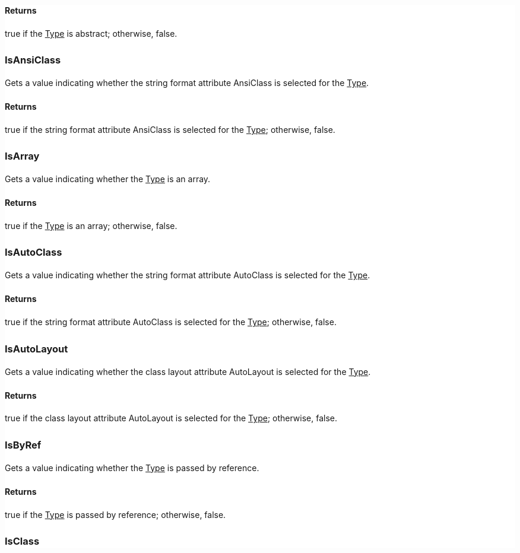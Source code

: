 #### Returns

true if the [Type](#) is abstract; otherwise, false.



### IsAnsiClass

Gets a value indicating whether the string format attribute AnsiClass is selected for the [Type](#).

#### Returns

true if the string format attribute AnsiClass is selected for the [Type](#); otherwise, false.



### IsArray

Gets a value indicating whether the [Type](#) is an array.

#### Returns

true if the [Type](#) is an array; otherwise, false.



### IsAutoClass

Gets a value indicating whether the string format attribute AutoClass is selected for the [Type](#).

#### Returns

true if the string format attribute AutoClass is selected for the [Type](#); otherwise, false.



### IsAutoLayout

Gets a value indicating whether the class layout attribute AutoLayout is selected for the [Type](#).

#### Returns

true if the class layout attribute AutoLayout is selected for the [Type](#); otherwise, false.



### IsByRef

Gets a value indicating whether the [Type](#) is passed by reference.

#### Returns

true if the [Type](#) is passed by reference; otherwise, false.



### IsClass
